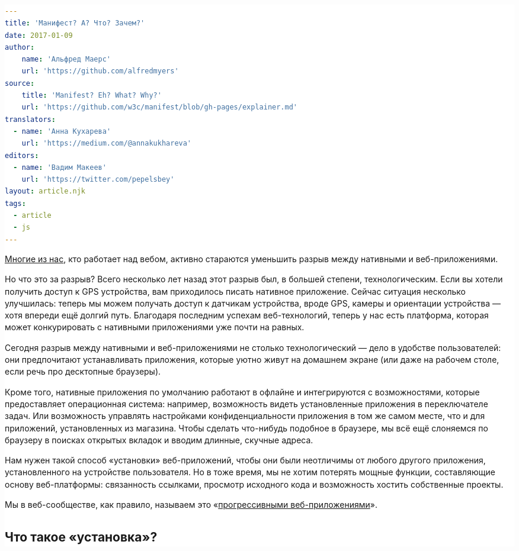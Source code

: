 ```yaml
---
title: 'Манифест? А? Что? Зачем?'
date: 2017-01-09
author:
    name: 'Альфред Маерс'
    url: 'https://github.com/alfredmyers'
source:
    title: 'Manifest? Eh? What? Why?'
    url: 'https://github.com/w3c/manifest/blob/gh-pages/explainer.md'
translators:
  - name: 'Анна Кухарева'
    url: 'https://medium.com/@annakukhareva'
editors:
  - name: 'Вадим Макеев'
    url: 'https://twitter.com/pepelsbey'
layout: article.njk
tags:
  - article
  - js
---
```


[Многие из нас](https://github.com/w3c/manifest/graphs/contributors), кто работает над вебом, активно стараются уменьшить разрыв между нативными и веб-приложениями.

Но что это за разрыв? Всего несколько лет назад этот разрыв был, в большей степени, технологическим. Если вы хотели получить доступ к GPS устройства, вам приходилось писать нативное приложение. Сейчас ситуация несколько улучшилась: теперь мы можем получать доступ к датчикам устройства, вроде GPS, камеры и ориентации устройства — хотя впереди ещё долгий путь. Благодаря последним успехам веб-технологий, теперь у нас есть платформа, которая может конкурировать с нативными приложениями уже почти на равных.

Сегодня разрыв между нативными и веб-приложениями не столько технологический — дело в удобстве пользователей: они предпочитают устанавливать приложения, которые уютно живут на домашнем экране (или даже на рабочем столе, если речь про десктопные браузеры).

Кроме того, нативные приложения по умолчанию работают в офлайне и интегрируются с возможностями, которые предоставляет операционная система: например, возможность видеть установленные приложения в переключателе задач. Или возможность управлять настройками конфиденциальности приложения в том же самом месте, что и для приложений, установленных из магазина. Чтобы сделать что-нибудь подобное в браузере, мы всё ещё слоняемся по браузеру в поисках открытых вкладок и вводим длинные, скучные адреса.

Нам нужен такой способ «установки» веб-приложений, чтобы они были неотличимы от любого другого приложения, установленного на устройстве пользователя. Но в тоже время, мы не хотим потерять мощные функции, составляющие основу веб-платформы: связанность ссылками, просмотр исходного кода и возможность хостить собственные проекты.

Мы в веб-сообществе, как правило, называем это «[прогрессивными веб-приложениями](https://en.wikipedia.org/wiki/Progressive_web_app)».

## Что такое «установка»?
